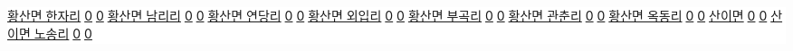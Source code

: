 
  <tr class="item">
    <td><a href="4682040027.html">황산면 한자리</a></td>
    <td><a href="4682040027.html">0</a></td>
    <td><a href="4682040027.html">0</a></td>
  </tr>
    

  <tr class="item">
    <td><a href="4682040028.html">황산면 남리리</a></td>
    <td><a href="4682040028.html">0</a></td>
    <td><a href="4682040028.html">0</a></td>
  </tr>
    

  <tr class="item">
    <td><a href="4682040029.html">황산면 연당리</a></td>
    <td><a href="4682040029.html">0</a></td>
    <td><a href="4682040029.html">0</a></td>
  </tr>
    

  <tr class="item">
    <td><a href="4682040030.html">황산면 외입리</a></td>
    <td><a href="4682040030.html">0</a></td>
    <td><a href="4682040030.html">0</a></td>
  </tr>
    

  <tr class="item">
    <td><a href="4682040031.html">황산면 부곡리</a></td>
    <td><a href="4682040031.html">0</a></td>
    <td><a href="4682040031.html">0</a></td>
  </tr>
    

  <tr class="item">
    <td><a href="4682040032.html">황산면 관춘리</a></td>
    <td><a href="4682040032.html">0</a></td>
    <td><a href="4682040032.html">0</a></td>
  </tr>
    

  <tr class="item">
    <td><a href="4682040033.html">황산면 옥동리</a></td>
    <td><a href="4682040033.html">0</a></td>
    <td><a href="4682040033.html">0</a></td>
  </tr>
    

  <tr class="item">
    <td><a href="4682041000.html">산이면</a></td>
    <td><a href="4682041000.html">0</a></td>
    <td><a href="4682041000.html">0</a></td>
  </tr>
    

  <tr class="item">
    <td><a href="4682041021.html">산이면 노송리</a></td>
    <td><a href="4682041021.html">0</a></td>
    <td><a href="4682041021.html">0</a></td>
  </tr>
    